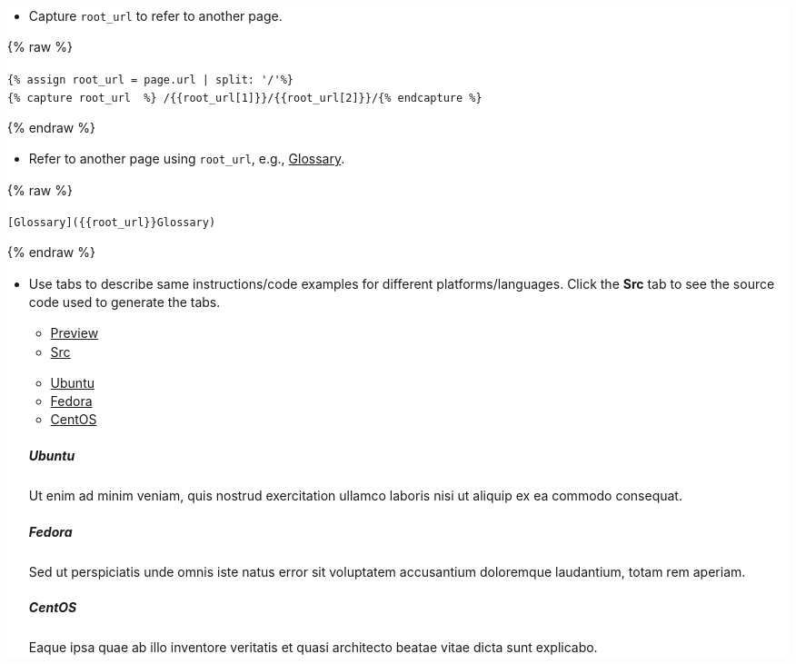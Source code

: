 * Capture `root_url` to refer to another page.

{% raw %}
  ```
{% assign root_url = page.url | split: '/'%}
{% capture root_url  %} /{{root_url[1]}}/{{root_url[2]}}/{% endcapture %}
```
{% endraw %}

* Refer to another page using `root_url`, e.g.,  [Glossary]({{root_url}}Glossary).

{% raw %}
  ```
[Glossary]({{root_url}}Glossary)
```
{% endraw %}

* Use tabs to describe same instructions/code examples for different platforms/languages.
Click the **Src** tab to see the source code used to generate the tabs.
<ul>
<li style="list-style-type: none;">
<ul class="nav nav-tabs">
  <li class="active"><a data-toggle="tab" href="#Preview1">Preview</a></li>
  <li><a data-toggle="tab" href="#Src1">Src</a></li>
</ul>

<div class="tab-content">
<div id="Preview1" class="tab-pane fade in active" markdown="1" >

<div class="well">
<ul class="nav nav-tabs">
  <li class="active"><a data-toggle="tab" href="#Ubuntu">Ubuntu</a></li>
  <li><a data-toggle="tab" href="#Fedora">Fedora</a></li>
  <li><a data-toggle="tab" href="#CentOS">CentOS</a></li>
</ul>

<div class="tab-content">
<div id="Ubuntu" class="tab-pane fade in active" markdown="1" >

##### Ubuntu

Ut enim ad minim veniam, quis nostrud exercitation ullamco laboris nisi ut aliquip ex ea commodo consequat.

</div><div id="Fedora" class="tab-pane fade" markdown="1" >

##### Fedora

Sed ut perspiciatis unde omnis iste natus error sit voluptatem accusantium doloremque laudantium, totam rem aperiam.

</div><div id="CentOS" class="tab-pane fade" markdown="1" >

##### CentOS

Eaque ipsa quae ab illo inventore veritatis et quasi architecto beatae vitae dicta sunt explicabo.

</div></div></div>
